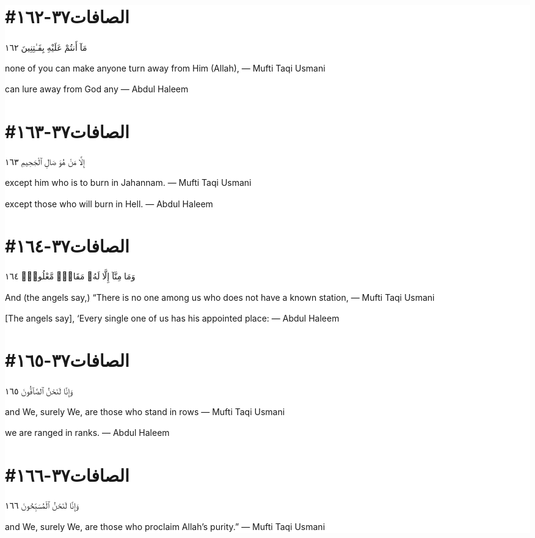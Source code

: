 

# #الصافات٣٧-١٦٢
مَآ أَنتُمْ عَلَيْهِ بِفَـٰتِنِينَ ١٦٢

none of you can make anyone turn away from Him (Allah),
— Mufti Taqi Usmani


can lure away from God any
— Abdul Haleem



# #الصافات٣٧-١٦٣
إِلَّا مَنْ هُوَ صَالِ ٱلْجَحِيمِ ١٦٣

except him who is to burn in Jahannam.
— Mufti Taqi Usmani


except those who will burn in Hell.
— Abdul Haleem



# #الصافات٣٧-١٦٤
وَمَا مِنَّآ إِلَّا لَهُۥ مَقَامٌۭ مَّعْلُومٌۭ ١٦٤

And (the angels say,) “There is no one among us who does not have a known station,
— Mufti Taqi Usmani


[The angels say], ‘Every single one of us has his appointed place:
— Abdul Haleem



# #الصافات٣٧-١٦٥
وَإِنَّا لَنَحْنُ ٱلصَّآفُّونَ ١٦٥

and We, surely We, are those who stand in rows
— Mufti Taqi Usmani


we are ranged in ranks.
— Abdul Haleem



# #الصافات٣٧-١٦٦
وَإِنَّا لَنَحْنُ ٱلْمُسَبِّحُونَ ١٦٦

and We, surely We, are those who proclaim Allah’s purity.”
— Mufti Taqi Usmani
